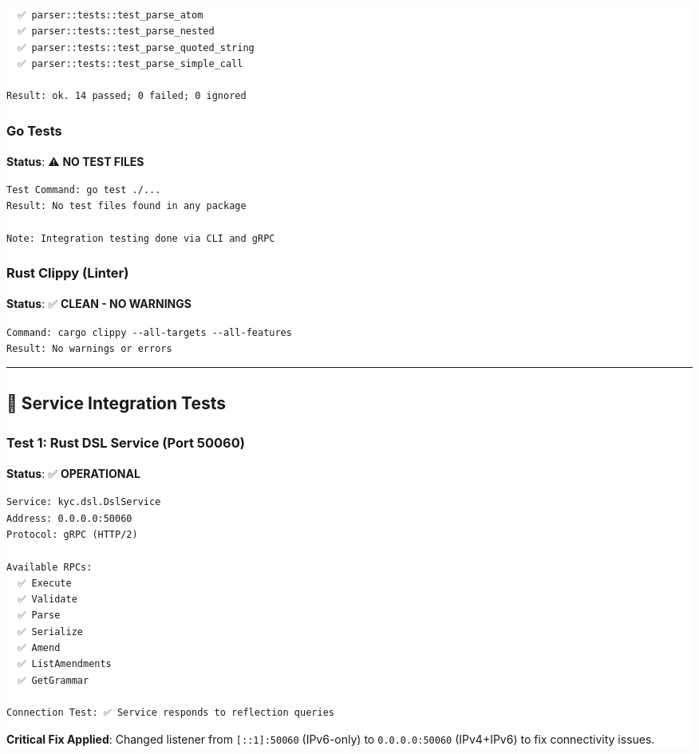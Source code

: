 ```
  ✅ parser::tests::test_parse_atom
  ✅ parser::tests::test_parse_nested
  ✅ parser::tests::test_parse_quoted_string
  ✅ parser::tests::test_parse_simple_call

Result: ok. 14 passed; 0 failed; 0 ignored
```

### Go Tests

**Status**: ⚠️ **NO TEST FILES**

```
Test Command: go test ./...
Result: No test files found in any package

Note: Integration testing done via CLI and gRPC
```

### Rust Clippy (Linter)

**Status**: ✅ **CLEAN - NO WARNINGS**

```
Command: cargo clippy --all-targets --all-features
Result: No warnings or errors
```

---

## 🚀 Service Integration Tests

### Test 1: Rust DSL Service (Port 50060)

**Status**: ✅ **OPERATIONAL**

```
Service: kyc.dsl.DslService
Address: 0.0.0.0:50060
Protocol: gRPC (HTTP/2)

Available RPCs:
  ✅ Execute
  ✅ Validate
  ✅ Parse
  ✅ Serialize
  ✅ Amend
  ✅ ListAmendments
  ✅ GetGrammar

Connection Test: ✅ Service responds to reflection queries
```

**Critical Fix Applied**: Changed listener from `[::1]:50060` (IPv6-only) to `0.0.0.0:50060` (IPv4+IPv6) to fix connectivity issues.
